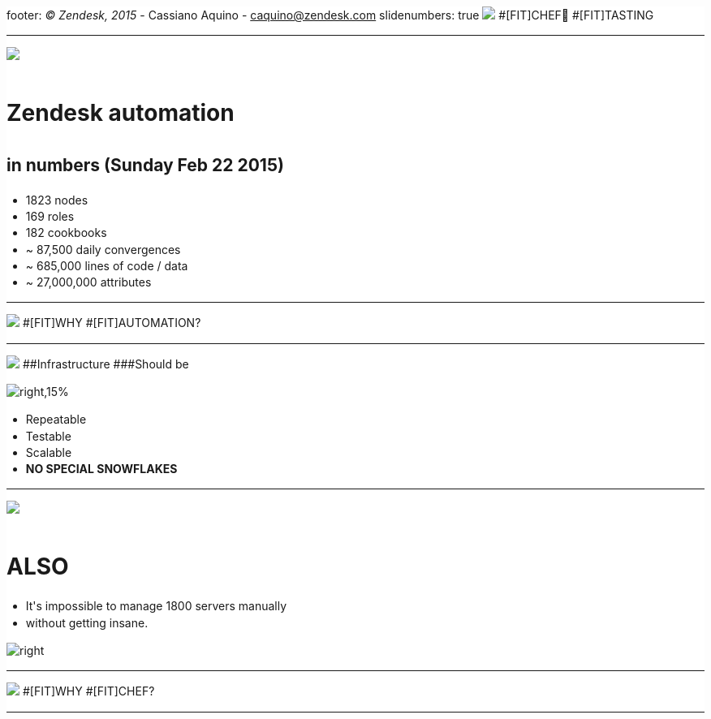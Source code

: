 footer: _© Zendesk, 2015_ - Cassiano Aquino - caquino@zendesk.com
slidenumbers: true
![](http://d16cvnquvjw7pr.cloudfront.net/www/img/p-brand/mentor-bg-2X.png)
#[FIT]CHEF🍲
#[FIT]TASTING

---
![](http://d16cvnquvjw7pr.cloudfront.net/www/img/p-brand/mentor-bg-2X.png)
# Zendesk automation 
## in numbers (Sunday Feb 22 2015)

- 1823 nodes
- 169 roles
- 182 cookbooks
- ~ 87,500 daily convergences 
- ~ 685,000 lines of code / data
- ~ 27,000,000 attributes

---
![](http://d16cvnquvjw7pr.cloudfront.net/www/img/p-brand/mentor-bg-2X.png)
#[FIT]WHY
#[FIT]AUTOMATION?

---
![](http://d16cvnquvjw7pr.cloudfront.net/www/img/p-brand/mentor-bg-2X.png)
##Infrastructure
###Should be

![right,15%](http://imagesci.com/img/2013/04/snowflake-background-8906-hd-wallpapers.png)

- Repeatable
- Testable
- Scalable
- **NO SPECIAL SNOWFLAKES**

---
![](http://d16cvnquvjw7pr.cloudfront.net/www/img/p-brand/mentor-bg-2X.png)
# ALSO
- It's impossible to manage 1800 servers manually
- without getting insane.

![right](http://blog.stackoverflow.com/wp-content/uploads/sysadminday.jpg)

---
![](http://d16cvnquvjw7pr.cloudfront.net/www/img/p-brand/mentor-bg-2X.png)
#[FIT]WHY
#[FIT]CHEF?

---